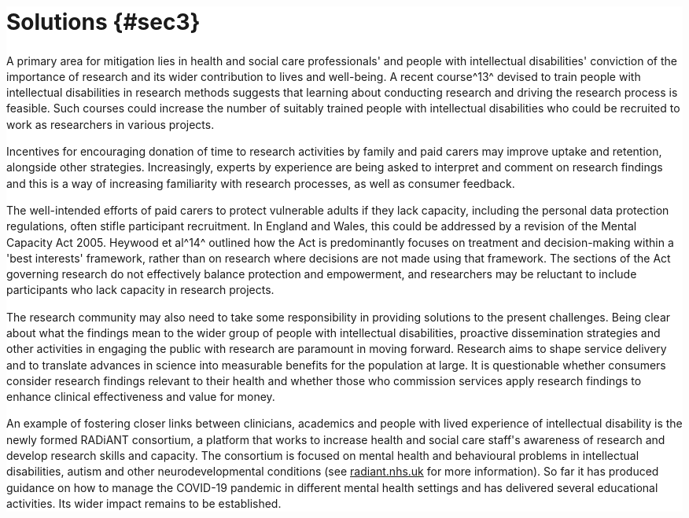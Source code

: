 # Solutions {#sec3}

A primary area for mitigation lies in health and social care
professionals' and people with intellectual disabilities' conviction of
the importance of research and its wider contribution to lives and
well-being. A recent course^13^ devised to train people with
intellectual disabilities in research methods suggests that learning
about conducting research and driving the research process is feasible.
Such courses could increase the number of suitably trained people with
intellectual disabilities who could be recruited to work as researchers
in various projects.

Incentives for encouraging donation of time to research activities by
family and paid carers may improve uptake and retention, alongside other
strategies. Increasingly, experts by experience are being asked to
interpret and comment on research findings and this is a way of
increasing familiarity with research processes, as well as consumer
feedback.

The well-intended efforts of paid carers to protect vulnerable adults if
they lack capacity, including the personal data protection regulations,
often stifle participant recruitment. In England and Wales, this could
be addressed by a revision of the Mental Capacity Act 2005. Heywood et
al^14^ outlined how the Act is predominantly focuses on treatment and
decision-making within a 'best interests' framework, rather than on
research where decisions are not made using that framework. The sections
of the Act governing research do not effectively balance protection and
empowerment, and researchers may be reluctant to include participants
who lack capacity in research projects.

The research community may also need to take some responsibility in
providing solutions to the present challenges. Being clear about what
the findings mean to the wider group of people with intellectual
disabilities, proactive dissemination strategies and other activities in
engaging the public with research are paramount in moving forward.
Research aims to shape service delivery and to translate advances in
science into measurable benefits for the population at large. It is
questionable whether consumers consider research findings relevant to
their health and whether those who commission services apply research
findings to enhance clinical effectiveness and value for money.

An example of fostering closer links between clinicians, academics and
people with lived experience of intellectual disability is the newly
formed RADiANT consortium, a platform that works to increase health and
social care staff\'s awareness of research and develop research skills
and capacity. The consortium is focused on mental health and behavioural
problems in intellectual disabilities, autism and other
neurodevelopmental conditions (see [radiant.nhs.uk](radiant.nhs.uk) for
more information). So far it has produced guidance on how to manage the
COVID-19 pandemic in different mental health settings and has delivered
several educational activities. Its wider impact remains to be
established.
